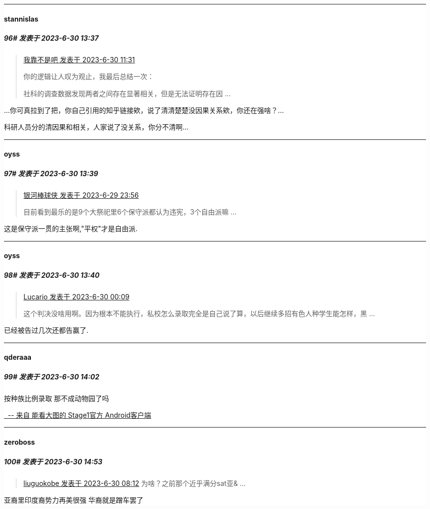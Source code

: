 
*****

####  stannislas  
##### 96#       发表于 2023-6-30 13:37

<blockquote><a href="httphttps://bbs.saraba1st.com/2b/forum.php?mod=redirect&amp;goto=findpost&amp;pid=61490424&amp;ptid=2142291" target="_blank">我靠不是吧 发表于 2023-6-30 11:31</a>

你的逻辑让人叹为观止，我最后总结一次：

社科的调查数据发现两者之间存在显著相关，但是无法证明存在因 ...</blockquote>
...你可真拉到了把，你自己引用的知乎链接欸，说了清清楚楚没因果关系欸，你还在强啥？...

科研人员分的清因果和相关，人家说了没关系，你分不清啊...

*****

####  oyss  
##### 97#       发表于 2023-6-30 13:39

<blockquote><a href="httphttps://bbs.saraba1st.com/2b/forum.php?mod=redirect&amp;goto=findpost&amp;pid=61485963&amp;ptid=2142291" target="_blank">银河棒球侠 发表于 2023-6-29 23:56</a>

目前看到最乐的是9个大祭祀里6个保守派都认为违宪，3个自由派嘛 ...</blockquote>
这是保守派一贯的主张啊,"平权"才是自由派.

*****

####  oyss  
##### 98#       发表于 2023-6-30 13:40

<blockquote><a href="httphttps://bbs.saraba1st.com/2b/forum.php?mod=redirect&amp;goto=findpost&amp;pid=61486135&amp;ptid=2142291" target="_blank">Lucario 发表于 2023-6-30 00:09</a>

这个判决没啥用啊。因为根本不能执行，私校怎么录取完全是自己说了算，以后继续多招有色人种学生能怎样，黑 ...</blockquote>
已经被告过几次还都告赢了.


*****

####  qderaaa  
##### 99#       发表于 2023-6-30 14:02

按种族比例录取 那不成动物园了吗

[  -- 来自 能看大图的 Stage1官方 Android客户端](https://www.coolapk.com/apk/140634)


*****

####  zeroboss  
##### 100#       发表于 2023-6-30 14:53

<blockquote><a href="httphttps://bbs.saraba1st.com/2b/forum.php?mod=redirect&amp;goto=findpost&amp;pid=61487633&amp;ptid=2142291" target="_blank">liuguokobe 发表于 2023-6-30 08:12</a>
为啥？之前那个近乎满分sat亚&amp; ...</blockquote>
亚裔里印度裔势力再美很强 华裔就是蹭车罢了
